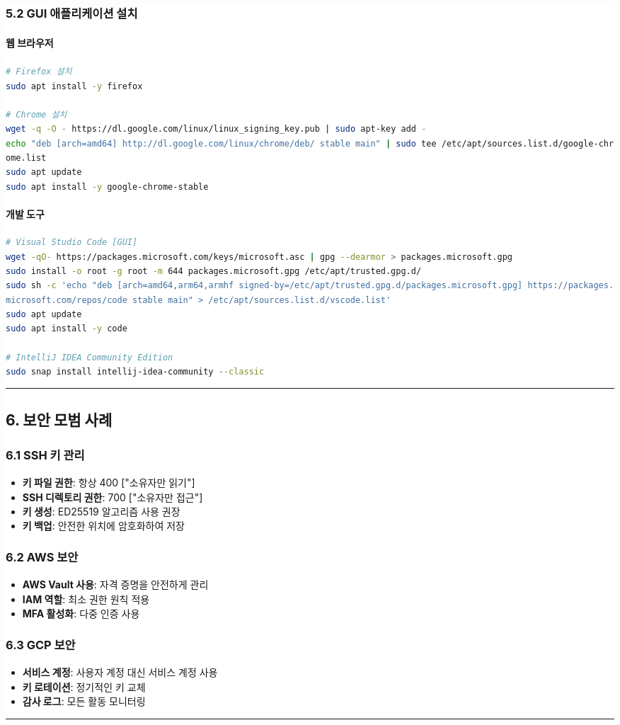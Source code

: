 ### 5.2 GUI 애플리케이션 설치

#### 웹 브라우저
```bash
# Firefox 설치
sudo apt install -y firefox

# Chrome 설치
wget -q -O - https://dl.google.com/linux/linux_signing_key.pub | sudo apt-key add -
echo "deb [arch=amd64] http://dl.google.com/linux/chrome/deb/ stable main" | sudo tee /etc/apt/sources.list.d/google-chrome.list
sudo apt update
sudo apt install -y google-chrome-stable
```

#### 개발 도구
```bash
# Visual Studio Code [GUI]
wget -qO- https://packages.microsoft.com/keys/microsoft.asc | gpg --dearmor > packages.microsoft.gpg
sudo install -o root -g root -m 644 packages.microsoft.gpg /etc/apt/trusted.gpg.d/
sudo sh -c 'echo "deb [arch=amd64,arm64,armhf signed-by=/etc/apt/trusted.gpg.d/packages.microsoft.gpg] https://packages.microsoft.com/repos/code stable main" > /etc/apt/sources.list.d/vscode.list'
sudo apt update
sudo apt install -y code

# IntelliJ IDEA Community Edition
sudo snap install intellij-idea-community --classic
```

---

## 6. 보안 모범 사례

### 6.1 SSH 키 관리
- **키 파일 권한**: 항상 400 ["소유자만 읽기"]
- **SSH 디렉토리 권한**: 700 ["소유자만 접근"]
- **키 생성**: ED25519 알고리즘 사용 권장
- **키 백업**: 안전한 위치에 암호화하여 저장

### 6.2 AWS 보안
- **AWS Vault 사용**: 자격 증명을 안전하게 관리
- **IAM 역할**: 최소 권한 원칙 적용
- **MFA 활성화**: 다중 인증 사용

### 6.3 GCP 보안
- **서비스 계정**: 사용자 계정 대신 서비스 계정 사용
- **키 로테이션**: 정기적인 키 교체
- **감사 로그**: 모든 활동 모니터링

---
